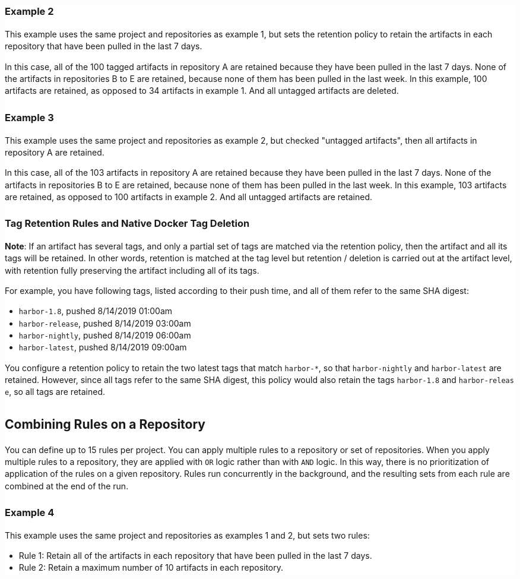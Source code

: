 ### Example 2

This example uses the same project and repositories as example 1, but sets the retention policy to retain the artifacts in each repository that have been pulled in the last 7 days.

In this case, all of the 100 tagged artifacts in repository A are retained because they have been pulled in the last 7 days. None of the artifacts in repositories B to E are retained, because none of them has been pulled in the last week. In this example, 100 artifacts are retained, as opposed to 34 artifacts in example 1.
And all untagged artifacts are deleted.

### Example 3

This example uses the same project and repositories as example 2, but checked "untagged artifacts", then all artifacts in repository A are retained.

In this case, all of the 103 artifacts in repository A are retained because they have been pulled in the last 7 days. None of the artifacts in repositories B to E are retained, because none of them has been pulled in the last week. In this example, 103 artifacts are retained, as opposed to 100 artifacts in example 2.
And all untagged artifacts are retained.

### Tag Retention Rules and Native Docker Tag Deletion

**Note**: If an artifact has several tags, and only a partial set of tags are matched via the retention policy, then the artifact and all its tags will be retained. In other words, retention is matched at the tag level but retention / deletion is carried out at the artifact level, with retention fully preserving the artifact including all of its tags. 

For example, you have following tags, listed according to their push time, and all of them refer to the same SHA digest:

- `harbor-1.8`, pushed 8/14/2019 01:00am
- `harbor-release`, pushed 8/14/2019 03:00am
- `harbor-nightly`, pushed 8/14/2019 06:00am
- `harbor-latest`, pushed 8/14/2019 09:00am

You configure a retention policy to retain the two latest tags that match `harbor-*`, so that `harbor-nightly` and `harbor-latest` are retained. However, since all tags refer to the same SHA digest, this policy would also retain the tags `harbor-1.8` and `harbor-release`, so all tags are retained.

## Combining Rules on a Repository

You can define up to 15 rules per project. You can apply multiple rules to a repository or set of repositories. When you apply multiple rules to a repository, they are applied with `OR` logic rather than with `AND` logic. In this way, there is no prioritization of application of the rules on a given repository. Rules run concurrently in the background, and the resulting sets from each rule are combined at the end of the run.

### Example 4

This example uses the same project and repositories as examples 1 and 2, but sets two rules:

- Rule 1: Retain all of the artifacts in each repository that have been pulled in the last 7 days.
- Rule 2: Retain a maximum number of 10 artifacts in each repository.
